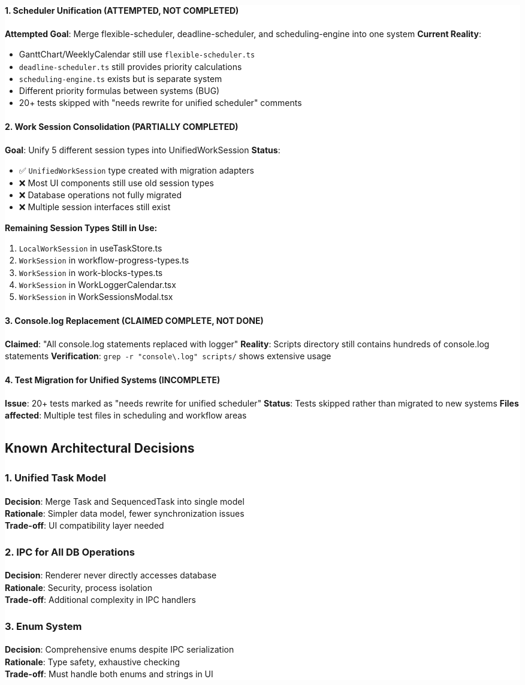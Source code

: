#### 1. Scheduler Unification (ATTEMPTED, NOT COMPLETED)
**Attempted Goal**: Merge flexible-scheduler, deadline-scheduler, and scheduling-engine into one system
**Current Reality**: 
- GanttChart/WeeklyCalendar still use `flexible-scheduler.ts`
- `deadline-scheduler.ts` still provides priority calculations
- `scheduling-engine.ts` exists but is separate system
- Different priority formulas between systems (BUG)
- 20+ tests skipped with "needs rewrite for unified scheduler" comments

#### 2. Work Session Consolidation (PARTIALLY COMPLETED)
**Goal**: Unify 5 different session types into UnifiedWorkSession
**Status**: 
- ✅ `UnifiedWorkSession` type created with migration adapters
- ❌ Most UI components still use old session types
- ❌ Database operations not fully migrated
- ❌ Multiple session interfaces still exist

**Remaining Session Types Still in Use:**
1. `LocalWorkSession` in useTaskStore.ts
2. `WorkSession` in workflow-progress-types.ts  
3. `WorkSession` in work-blocks-types.ts
4. `WorkSession` in WorkLoggerCalendar.tsx
5. `WorkSession` in WorkSessionsModal.tsx

#### 3. Console.log Replacement (CLAIMED COMPLETE, NOT DONE)
**Claimed**: "All console.log statements replaced with logger"
**Reality**: Scripts directory still contains hundreds of console.log statements
**Verification**: `grep -r "console\.log" scripts/` shows extensive usage

#### 4. Test Migration for Unified Systems (INCOMPLETE)
**Issue**: 20+ tests marked as "needs rewrite for unified scheduler"
**Status**: Tests skipped rather than migrated to new systems
**Files affected**: Multiple test files in scheduling and workflow areas

## Known Architectural Decisions

### 1. Unified Task Model
**Decision**: Merge Task and SequencedTask into single model  
**Rationale**: Simpler data model, fewer synchronization issues  
**Trade-off**: UI compatibility layer needed  

### 2. IPC for All DB Operations
**Decision**: Renderer never directly accesses database  
**Rationale**: Security, process isolation  
**Trade-off**: Additional complexity in IPC handlers  

### 3. Enum System
**Decision**: Comprehensive enums despite IPC serialization  
**Rationale**: Type safety, exhaustive checking  
**Trade-off**: Must handle both enums and strings in UI  
